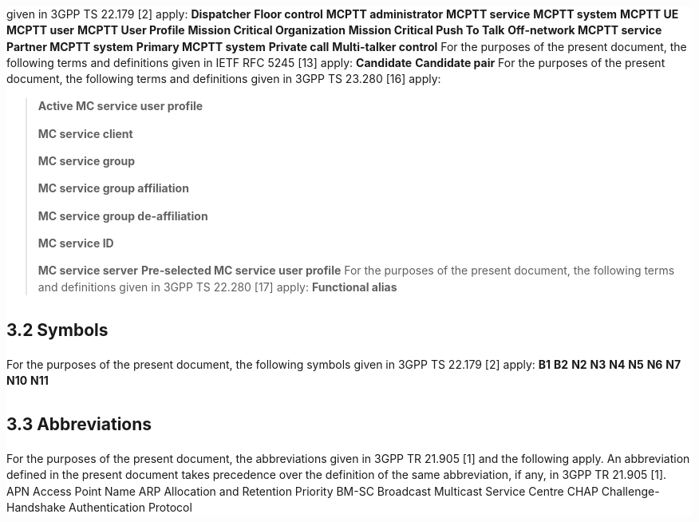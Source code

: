 given in 3GPP TS 22.179 [2] apply:
**Dispatcher**
**Floor control**
**MCPTT administrator**
**MCPTT service**
**MCPTT system**
**MCPTT UE**
**MCPTT user**
**MCPTT User Profile**
**Mission Critical Organization**
**Mission Critical Push To Talk**
**Off-network MCPTT service**
**Partner MCPTT system**
**Primary MCPTT system**
**Private call**
**Multi-talker control**
For the purposes of the present document, the following terms and definitions
given in IETF RFC 5245 [13] apply:
**Candidate**
**Candidate pair**
For the purposes of the present document, the following terms and definitions
given in 3GPP TS 23.280 [16] apply:
> **Active MC service user profile**
>
> **MC service client**
>
> **MC service group**
>
> **MC service group affiliation**
>
> **MC service group de-affiliation**
>
> **MC service ID**
>
> **MC service server**
**Pre‑selected MC service user profile**
For the purposes of the present document, the following terms and definitions
given in 3GPP TS 22.280 [17] apply:
**Functional alias**
## 3.2 Symbols
For the purposes of the present document, the following symbols given in 3GPP
TS 22.179 [2] apply:
**B1**
**B2**
**N2**
**N3**
**N4**
**N5**
**N6**
**N7**
**N10**
**N11**
## 3.3 Abbreviations
For the purposes of the present document, the abbreviations given in 3GPP TR
21.905 [1] and the following apply. An abbreviation defined in the present
document takes precedence over the definition of the same abbreviation, if
any, in 3GPP TR 21.905 [1].
APN Access Point Name
ARP Allocation and Retention Priority
BM-SC Broadcast Multicast Service Centre
CHAP Challenge-Handshake Authentication Protocol